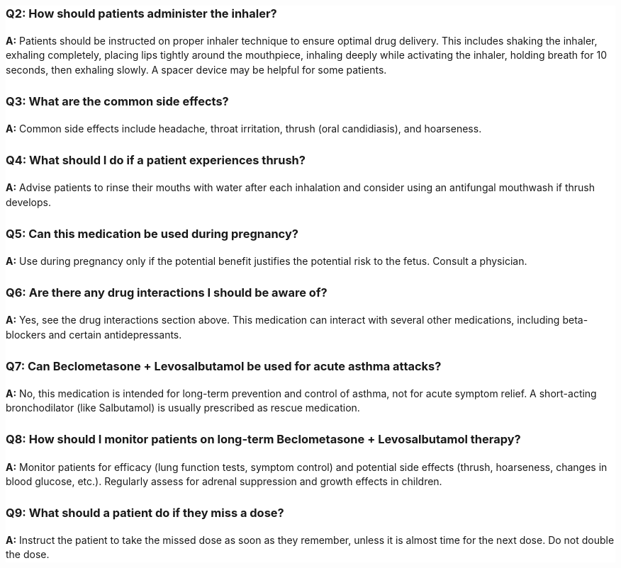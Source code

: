 ### **Q2: How should patients administer the inhaler?**

**A:** Patients should be instructed on proper inhaler technique to ensure optimal drug delivery. This includes shaking the inhaler, exhaling completely, placing lips tightly around the mouthpiece, inhaling deeply while activating the inhaler, holding breath for 10 seconds, then exhaling slowly.  A spacer device may be helpful for some patients.


### **Q3: What are the common side effects?**

**A:** Common side effects include headache, throat irritation, thrush (oral candidiasis), and hoarseness.


### **Q4:  What should I do if a patient experiences thrush?**

**A:** Advise patients to rinse their mouths with water after each inhalation and consider using an antifungal mouthwash if thrush develops.

### **Q5: Can this medication be used during pregnancy?**

**A:** Use during pregnancy only if the potential benefit justifies the potential risk to the fetus. Consult a physician.


### **Q6: Are there any drug interactions I should be aware of?**

**A:** Yes, see the drug interactions section above. This medication can interact with several other medications, including beta-blockers and certain antidepressants.

### **Q7: Can Beclometasone + Levosalbutamol be used for acute asthma attacks?**

**A:** No, this medication is intended for long-term prevention and control of asthma, not for acute symptom relief. A short-acting bronchodilator (like Salbutamol) is usually prescribed as rescue medication.


### **Q8:  How should I monitor patients on long-term Beclometasone + Levosalbutamol therapy?**

**A:** Monitor patients for efficacy (lung function tests, symptom control) and potential side effects (thrush, hoarseness, changes in blood glucose, etc.). Regularly assess for adrenal suppression and growth effects in children.


### **Q9: What should a patient do if they miss a dose?**

**A:** Instruct the patient to take the missed dose as soon as they remember, unless it is almost time for the next dose. Do not double the dose.

